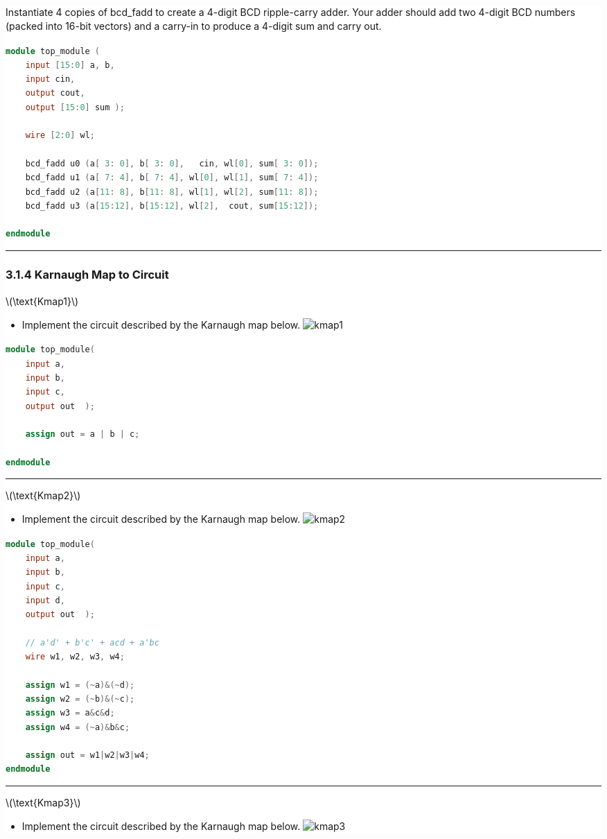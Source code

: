 Instantiate 4 copies of bcd_fadd to create a 4-digit BCD ripple-carry adder. Your adder should add two 4-digit BCD numbers (packed into 16-bit vectors) and a carry-in to produce a 4-digit sum and carry out.
```Verilog
module top_module (
    input [15:0] a, b,
    input cin,
    output cout,
    output [15:0] sum );

    wire [2:0] wl;

    bcd_fadd u0 (a[ 3: 0], b[ 3: 0],   cin, wl[0], sum[ 3: 0]);
    bcd_fadd u1 (a[ 7: 4], b[ 7: 4], wl[0], wl[1], sum[ 7: 4]);
    bcd_fadd u2 (a[11: 8], b[11: 8], wl[1], wl[2], sum[11: 8]);
    bcd_fadd u3 (a[15:12], b[15:12], wl[2],  cout, sum[15:12]);

endmodule
```
---
### 3.1.4 Karnaugh Map to Circuit
\\(\text{Kmap1}\\)
+ Implement the circuit described by the Karnaugh map below.
![kmap1](https://hdlbits.01xz.net/mw/images/2/20/Kmap1.png)
```Verilog
module top_module(
    input a,
    input b,
    input c,
    output out  );

    assign out = a | b | c;

endmodule
```
---
\\(\text{Kmap2}\\)
+ Implement the circuit described by the Karnaugh map below.
![kmap2](https://hdlbits.01xz.net/mw/images/4/4d/Kmap2.png)
```Verilog
module top_module(
    input a,
    input b,
    input c,
    input d,
    output out  );

    // a'd' + b'c' + acd + a'bc
    wire w1, w2, w3, w4;

    assign w1 = (~a)&(~d);
    assign w2 = (~b)&(~c);
    assign w3 = a&c&d;
    assign w4 = (~a)&b&c;

    assign out = w1|w2|w3|w4;
endmodule
```
---
\\(\text{Kmap3}\\)
+ Implement the circuit described by the Karnaugh map below.
![kmap3](https://hdlbits.01xz.net/mw/images/1/1f/Kmap3.png)